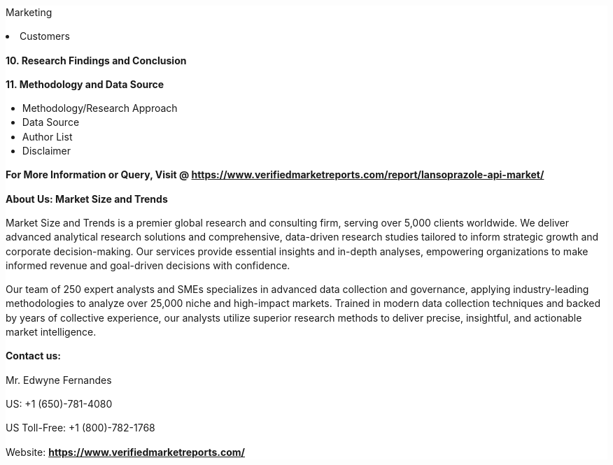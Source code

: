 Marketing</li><li>Customers</li></ul><p><strong>10. Research Findings and Conclusion</strong></p><p><strong>11. Methodology and Data Source</strong></p><ul><li>Methodology/Research Approach</li><li>Data Source</li><li>Author List</li><li>Disclaimer</li></ul></p><p><strong>For More Information or Query, Visit @ <a href="https://www.verifiedmarketreports.com/report/lansoprazole-api-market/">https://www.verifiedmarketreports.com/report/lansoprazole-api-market/</a></strong></p><p><strong>About Us: Market Size and Trends</strong></p><p>Market Size and Trends is a premier global research and consulting firm, serving over 5,000 clients worldwide. We deliver advanced analytical research solutions and comprehensive, data-driven research studies tailored to inform strategic growth and corporate decision-making. Our services provide essential insights and in-depth analyses, empowering organizations to make informed revenue and goal-driven decisions with confidence.</p><p>Our team of 250 expert analysts and SMEs specializes in advanced data collection and governance, applying industry-leading methodologies to analyze over 25,000 niche and high-impact markets. Trained in modern data collection techniques and backed by years of collective experience, our analysts utilize superior research methods to deliver precise, insightful, and actionable market intelligence.</p><p><strong>Contact us:</strong></p><p>Mr. Edwyne Fernandes</p><p>US: +1 (650)-781-4080</p><p>US Toll-Free: +1 (800)-782-1768</p><p>Website: <strong><a href="https://www.verifiedmarketreports.com/">https://www.verifiedmarketreports.com/</a></strong></p>
